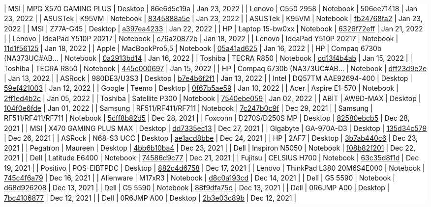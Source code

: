 | MSI           | MPG X570 GAMING PLUS        | Desktop     | [86e6d5c19a](https://linux-hardware.org/?probe=86e6d5c19a) | Jan 23, 2022 |
| Lenovo        | G550 2958                   | Notebook    | [506ee71418](https://linux-hardware.org/?probe=506ee71418) | Jan 23, 2022 |
| ASUSTek       | K95VM                       | Notebook    | [8345888a5e](https://linux-hardware.org/?probe=8345888a5e) | Jan 23, 2022 |
| ASUSTek       | K95VM                       | Notebook    | [fb24768fa2](https://linux-hardware.org/?probe=fb24768fa2) | Jan 23, 2022 |
| MSI           | Z77A-G45                    | Desktop     | [a397ea4233](https://linux-hardware.org/?probe=a397ea4233) | Jan 22, 2022 |
| HP            | Laptop 15-bw0xx             | Notebook    | [6326f72eff](https://linux-hardware.org/?probe=6326f72eff) | Jan 21, 2022 |
| Lenovo        | IdeaPad Y510P 20217         | Notebook    | [c76a20872b](https://linux-hardware.org/?probe=c76a20872b) | Jan 18, 2022 |
| Lenovo        | IdeaPad Y510P 20217         | Notebook    | [11d1f56125](https://linux-hardware.org/?probe=11d1f56125) | Jan 18, 2022 |
| Apple         | MacBookPro5,5               | Notebook    | [05a41ad625](https://linux-hardware.org/?probe=05a41ad625) | Jan 16, 2022 |
| HP            | Compaq 6730b (NA373UC#AB... | Notebook    | [0a2913bd14](https://linux-hardware.org/?probe=0a2913bd14) | Jan 16, 2022 |
| Toshiba       | TECRA R850                  | Notebook    | [cd13f4b4ab](https://linux-hardware.org/?probe=cd13f4b4ab) | Jan 15, 2022 |
| Toshiba       | TECRA R850                  | Notebook    | [445c000697](https://linux-hardware.org/?probe=445c000697) | Jan 15, 2022 |
| HP            | Compaq 6730b (NA373UC#AB... | Notebook    | [dff23d9e2e](https://linux-hardware.org/?probe=dff23d9e2e) | Jan 13, 2022 |
| ASRock        | 980DE3/U3S3                 | Desktop     | [b7e4b6f2f1](https://linux-hardware.org/?probe=b7e4b6f2f1) | Jan 13, 2022 |
| Intel         | DQ57TM AAE92694-400         | Desktop     | [59ef421003](https://linux-hardware.org/?probe=59ef421003) | Jan 12, 2022 |
| Google        | Teemo                       | Desktop     | [0f67b5ae59](https://linux-hardware.org/?probe=0f67b5ae59) | Jan 10, 2022 |
| Acer          | Aspire E1-570               | Notebook    | [2ff1ed4b2c](https://linux-hardware.org/?probe=2ff1ed4b2c) | Jan 05, 2022 |
| Toshiba       | Satellite P300              | Notebook    | [7540ebe059](https://linux-hardware.org/?probe=7540ebe059) | Jan 02, 2022 |
| ABIT          | AW9D-MAX                    | Desktop     | [104f0e6fde](https://linux-hardware.org/?probe=104f0e6fde) | Jan 01, 2022 |
| Samsung       | RF511/RF411/RF711           | Notebook    | [7c247b0c9f](https://linux-hardware.org/?probe=7c247b0c9f) | Dec 29, 2021 |
| Samsung       | RF511/RF411/RF711           | Notebook    | [5cff8b82d5](https://linux-hardware.org/?probe=5cff8b82d5) | Dec 28, 2021 |
| Foxconn       | D270S/D250S MP              | Desktop     | [82580ebcb5](https://linux-hardware.org/?probe=82580ebcb5) | Dec 28, 2021 |
| MSI           | X470 GAMING PLUS MAX        | Desktop     | [dd7335ec13](https://linux-hardware.org/?probe=dd7335ec13) | Dec 27, 2021 |
| Gigabyte      | GA-970A-D3                  | Desktop     | [135d34c579](https://linux-hardware.org/?probe=135d34c579) | Dec 26, 2021 |
| ASRock        | N68-S3 UCC                  | Desktop     | [ae1acd8bbe](https://linux-hardware.org/?probe=ae1acd8bbe) | Dec 24, 2021 |
| HP            | 2AF7                        | Desktop     | [3b7ab440c6](https://linux-hardware.org/?probe=3b7ab440c6) | Dec 23, 2021 |
| Pegatron      | Maureen                     | Desktop     | [4bb6b10ba4](https://linux-hardware.org/?probe=4bb6b10ba4) | Dec 23, 2021 |
| Dell          | Inspiron N5050              | Notebook    | [f08b82f201](https://linux-hardware.org/?probe=f08b82f201) | Dec 22, 2021 |
| Dell          | Latitude E6400              | Notebook    | [74586d9c77](https://linux-hardware.org/?probe=74586d9c77) | Dec 21, 2021 |
| Fujitsu       | CELSIUS H700                | Notebook    | [63c35d8f1d](https://linux-hardware.org/?probe=63c35d8f1d) | Dec 19, 2021 |
| Positivo      | POS-EIBTPDC                 | Desktop     | [882c4d6758](https://linux-hardware.org/?probe=882c4d6758) | Dec 17, 2021 |
| Lenovo        | ThinkPad L380 20M6S4E000    | Notebook    | [745c4f6a79](https://linux-hardware.org/?probe=745c4f6a79) | Dec 16, 2021 |
| Alienware     | M17xR3                      | Notebook    | [d8c0a193cd](https://linux-hardware.org/?probe=d8c0a193cd) | Dec 14, 2021 |
| Dell          | G5 5590                     | Notebook    | [d68d926208](https://linux-hardware.org/?probe=d68d926208) | Dec 13, 2021 |
| Dell          | G5 5590                     | Notebook    | [88f9dfa75d](https://linux-hardware.org/?probe=88f9dfa75d) | Dec 13, 2021 |
| Dell          | 0R6JMP A00                  | Desktop     | [7bc4106877](https://linux-hardware.org/?probe=7bc4106877) | Dec 12, 2021 |
| Dell          | 0R6JMP A00                  | Desktop     | [2b3e03c89b](https://linux-hardware.org/?probe=2b3e03c89b) | Dec 12, 2021 |